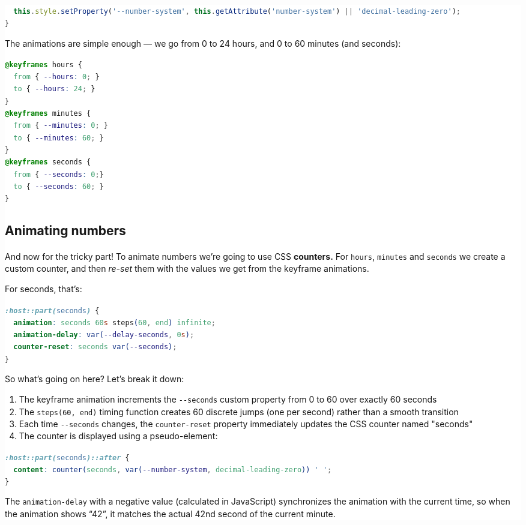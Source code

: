 ```js
  this.style.setProperty('--number-system', this.getAttribute('number-system') || 'decimal-leading-zero');
}
```

The animations are simple enough — we go from 0 to 24 hours, and 0 to 60 minutes (and seconds):

```css
@keyframes hours {
  from { --hours: 0; }
  to { --hours: 24; } 
}
@keyframes minutes { 
  from { --minutes: 0; }
  to { --minutes: 60; } 
}
@keyframes seconds { 
  from { --seconds: 0;}
  to { --seconds: 60; }
}
```

## Animating numbers
And now for the tricky part! To animate numbers we’re going to use CSS **counters.** For `hours`, `minutes` and `seconds` we create a custom counter, and then _re-set_ them with the values we get from the keyframe animations.

For seconds, that’s:

```css
:host::part(seconds) {
  animation: seconds 60s steps(60, end) infinite;
  animation-delay: var(--delay-seconds, 0s);
  counter-reset: seconds var(--seconds);
}
```

So what’s going on here? Let’s break it down:

1. The keyframe animation increments the `--seconds` custom property from 0 to 60 over exactly 60 seconds
2. The `steps(60, end)` timing function creates 60 discrete jumps (one per second) rather than a smooth transition
3. Each time `--seconds` changes, the `counter-reset` property immediately updates the CSS counter named "seconds"
4. The counter is displayed using a pseudo-element:

```css
:host::part(seconds)::after {
  content: counter(seconds, var(--number-system, decimal-leading-zero)) ' ';
}
```

The `animation-delay` with a negative value (calculated in JavaScript) synchronizes the animation with the current time, so when the animation shows “42”, it matches the actual 42nd second of the current minute.
